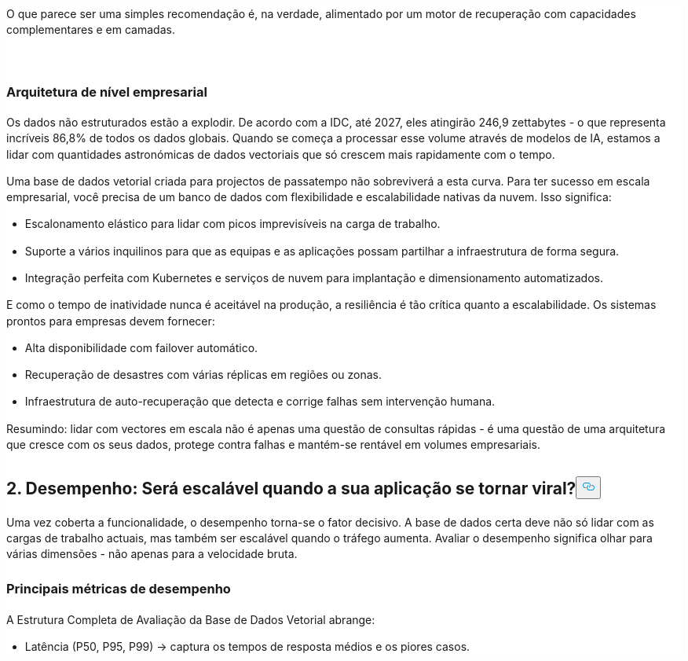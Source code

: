 </ol>
<p>O que parece ser uma simples recomendação é, na verdade, alimentado por um motor de recuperação com capacidades complementares e em camadas.</p>
<p>
  <span class="img-wrapper">
    <img translate="no" src="https://assets.zilliz.com/recsyc_da5d86d6f4.png" alt="" class="doc-image" id="" />
    <span></span>
  </span>
</p>
<h3 id="Enterprise-Grade-Architecture" class="common-anchor-header">Arquitetura de nível empresarial</h3><p>Os dados não estruturados estão a explodir. De acordo com a IDC, até 2027, eles atingirão 246,9 zettabytes - o que representa incríveis 86,8% de todos os dados globais. Quando se começa a processar esse volume através de modelos de IA, estamos a lidar com quantidades astronómicas de dados vectoriais que só crescem mais rapidamente com o tempo.</p>
<p>Uma base de dados vetorial criada para projectos de passatempo não sobreviverá a esta curva. Para ter sucesso em escala empresarial, você precisa de um banco de dados com flexibilidade e escalabilidade nativas da nuvem. Isso significa:</p>
<ul>
<li><p>Escalonamento elástico para lidar com picos imprevisíveis na carga de trabalho.</p></li>
<li><p>Suporte a vários inquilinos para que as equipas e as aplicações possam partilhar a infraestrutura de forma segura.</p></li>
<li><p>Integração perfeita com Kubernetes e serviços de nuvem para implantação e dimensionamento automatizados.</p></li>
</ul>
<p>E como o tempo de inatividade nunca é aceitável na produção, a resiliência é tão crítica quanto a escalabilidade. Os sistemas prontos para empresas devem fornecer:</p>
<ul>
<li><p>Alta disponibilidade com failover automático.</p></li>
<li><p>Recuperação de desastres com várias réplicas em regiões ou zonas.</p></li>
<li><p>Infraestrutura de auto-recuperação que detecta e corrige falhas sem intervenção humana.</p></li>
</ul>
<p>Resumindo: lidar com vectores em escala não é apenas uma questão de consultas rápidas - é uma questão de uma arquitetura que cresce com os seus dados, protege contra falhas e mantém-se rentável em volumes empresariais.</p>
<h2 id="2-Performance-Will-It-Scale-When-Your-App-Goes-Viral" class="common-anchor-header">2. Desempenho: Será escalável quando a sua aplicação se tornar viral?<button data-href="#2-Performance-Will-It-Scale-When-Your-App-Goes-Viral" class="anchor-icon" translate="no">
      <svg translate="no"
        aria-hidden="true"
        focusable="false"
        height="20"
        version="1.1"
        viewBox="0 0 16 16"
        width="16"
      >
        <path
          fill="#0092E4"
          fill-rule="evenodd"
          d="M4 9h1v1H4c-1.5 0-3-1.69-3-3.5S2.55 3 4 3h4c1.45 0 3 1.69 3 3.5 0 1.41-.91 2.72-2 3.25V8.59c.58-.45 1-1.27 1-2.09C10 5.22 8.98 4 8 4H4c-.98 0-2 1.22-2 2.5S3 9 4 9zm9-3h-1v1h1c1 0 2 1.22 2 2.5S13.98 12 13 12H9c-.98 0-2-1.22-2-2.5 0-.83.42-1.64 1-2.09V6.25c-1.09.53-2 1.84-2 3.25C6 11.31 7.55 13 9 13h4c1.45 0 3-1.69 3-3.5S14.5 6 13 6z"
        ></path>
      </svg>
    </button></h2><p>Uma vez coberta a funcionalidade, o desempenho torna-se o fator decisivo. A base de dados certa deve não só lidar com as cargas de trabalho actuais, mas também ser escalável quando o tráfego aumenta. Avaliar o desempenho significa olhar para várias dimensões - não apenas para a velocidade bruta.</p>
<h3 id="Key-Performance-Metrics" class="common-anchor-header">Principais métricas de desempenho</h3><p>A Estrutura Completa de Avaliação da Base de Dados Vetorial abrange:</p>
<ul>
<li><p>Latência (P50, P95, P99) → captura os tempos de resposta médios e os piores casos.</p></li>